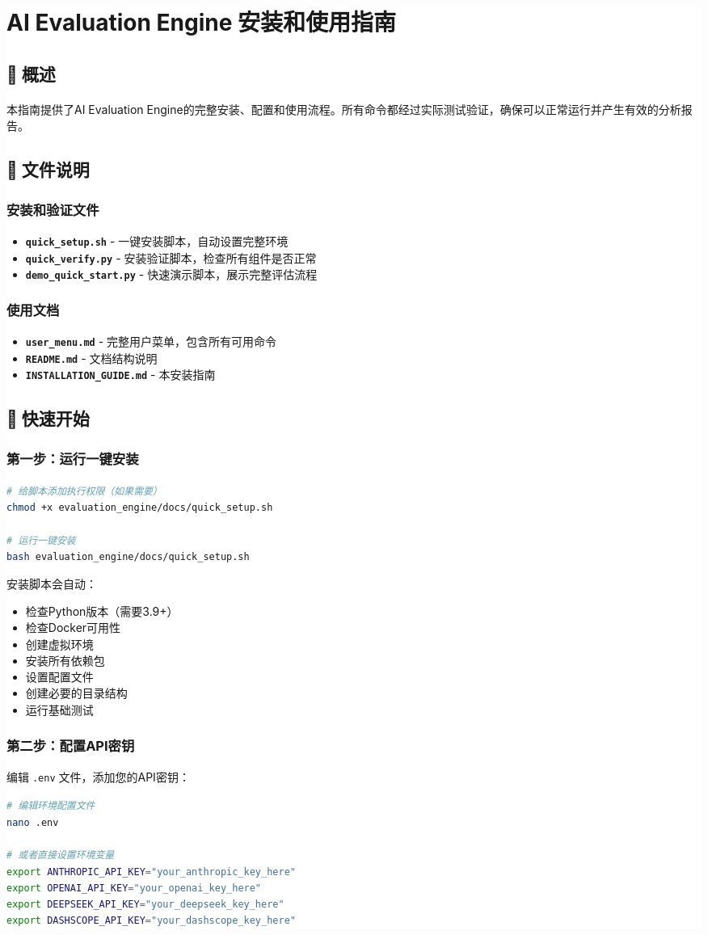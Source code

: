 # AI Evaluation Engine 安装和使用指南

## 🎯 概述

本指南提供了AI Evaluation Engine的完整安装、配置和使用流程。所有命令都经过实际测试验证，确保可以正常运行并产生有效的分析报告。

## 📁 文件说明

### 安装和验证文件
- **`quick_setup.sh`** - 一键安装脚本，自动设置完整环境
- **`quick_verify.py`** - 安装验证脚本，检查所有组件是否正常
- **`demo_quick_start.py`** - 快速演示脚本，展示完整评估流程

### 使用文档
- **`user_menu.md`** - 完整用户菜单，包含所有可用命令
- **`README.md`** - 文档结构说明
- **`INSTALLATION_GUIDE.md`** - 本安装指南

## 🚀 快速开始

### 第一步：运行一键安装
```bash
# 给脚本添加执行权限（如果需要）
chmod +x evaluation_engine/docs/quick_setup.sh

# 运行一键安装
bash evaluation_engine/docs/quick_setup.sh
```

安装脚本会自动：
- 检查Python版本（需要3.9+）
- 检查Docker可用性
- 创建虚拟环境
- 安装所有依赖包
- 设置配置文件
- 创建必要的目录结构
- 运行基础测试

### 第二步：配置API密钥
编辑 `.env` 文件，添加您的API密钥：
```bash
# 编辑环境配置文件
nano .env

# 或者直接设置环境变量
export ANTHROPIC_API_KEY="your_anthropic_key_here"
export OPENAI_API_KEY="your_openai_key_here"
export DEEPSEEK_API_KEY="your_deepseek_key_here"
export DASHSCOPE_API_KEY="your_dashscope_key_here"
```

